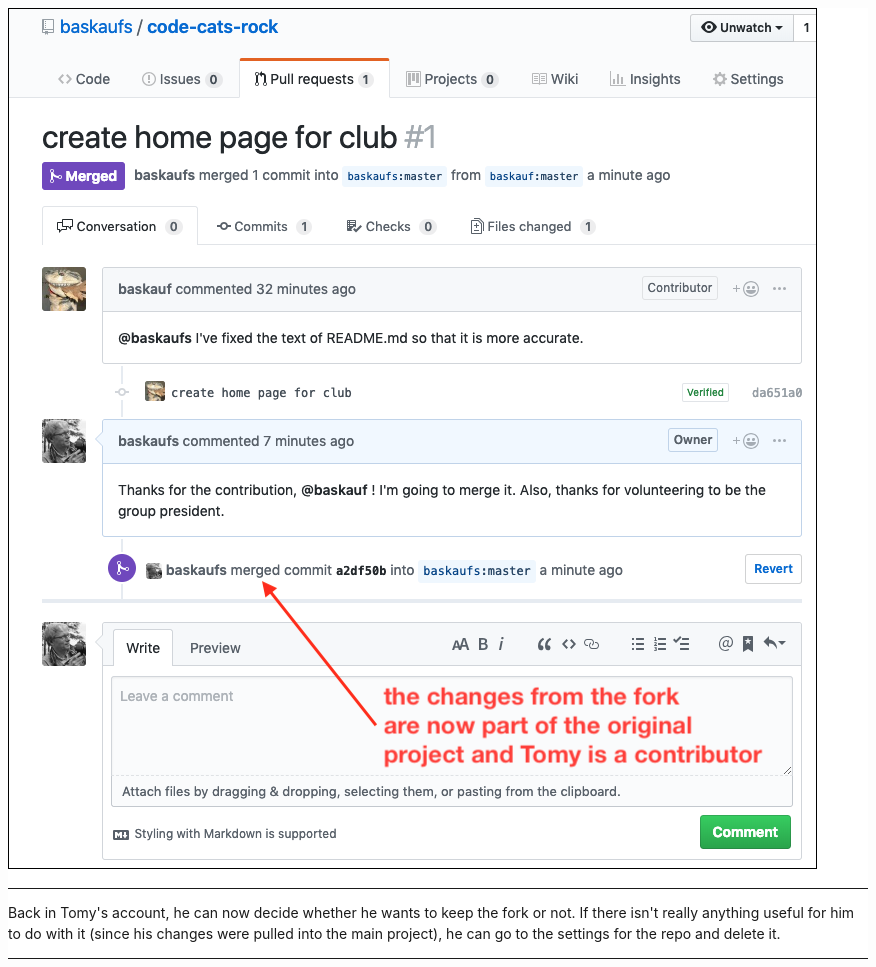 <img src="images-3/merge-complete.png" style="border:1px solid black">

---------

Back in Tomy's account, he can now decide whether he wants to keep the fork or not.  If there isn't really anything useful for him to do with it (since his changes were pulled into the main project), he can go to the settings for the repo and delete it.

---------